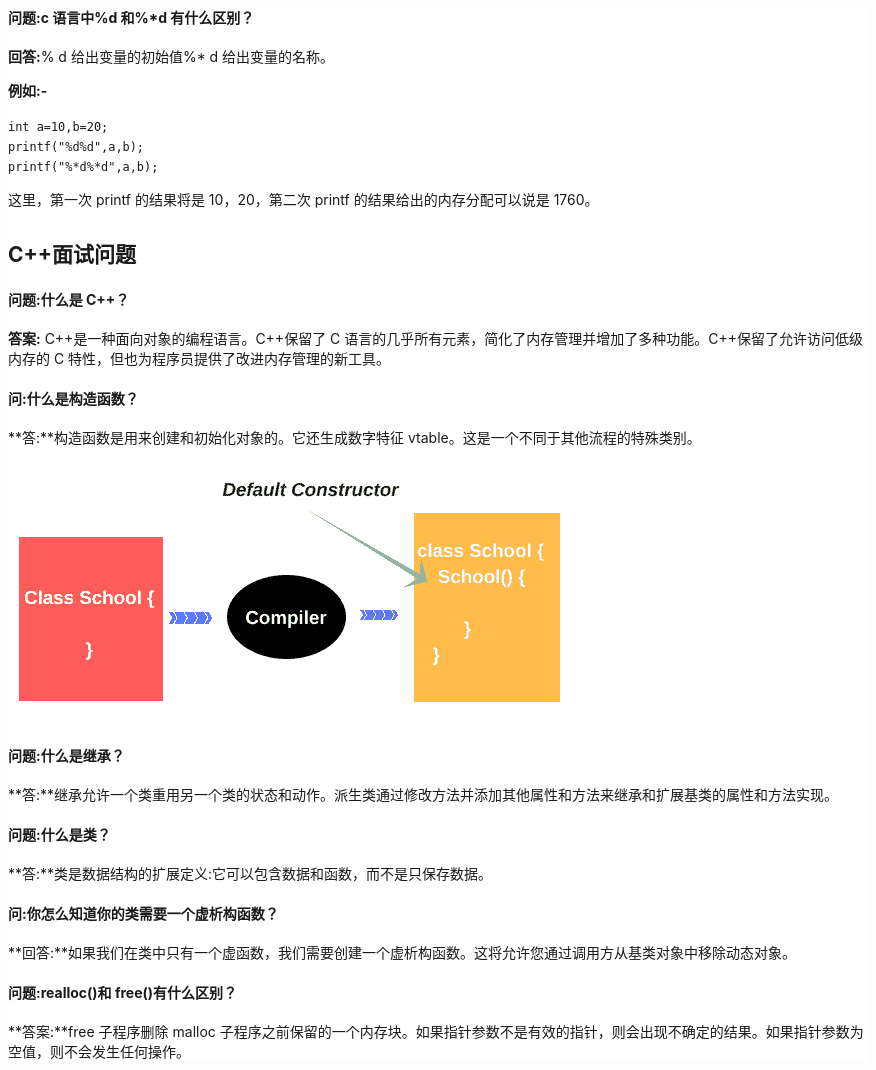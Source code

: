 #### 问题:c 语言中%d 和%*d 有什么区别？

**回答:**% d 给出变量的初始值%* d 给出变量的名称。

**例如:-**

```
int a=10,b=20;
printf("%d%d",a,b);
printf("%*d%*d",a,b);
```

这里，第一次 printf 的结果将是 10，20，第二次 printf 的结果给出的内存分配可以说是 1760。

## C++面试问题

#### 问题:什么是 C++？

**答案:** C++是一种面向对象的编程语言。C++保留了 C 语言的几乎所有元素，简化了内存管理并增加了多种功能。C++保留了允许访问低级内存的 C 特性，但也为程序员提供了改进内存管理的新工具。

#### 问:什么是构造函数？

**答:**构造函数是用来创建和初始化对象的。它还生成数字特征 vtable。这是一个不同于其他流程的特殊类别。

![What is a constructor? - Technical Interview Questions](img/b07079b066a0841483e597cab1c65e84.png)

#### 问题:什么是继承？

**答:**继承允许一个类重用另一个类的状态和动作。派生类通过修改方法并添加其他属性和方法来继承和扩展基类的属性和方法实现。

#### 问题:什么是类？

**答:**类是数据结构的扩展定义:它可以包含数据和函数，而不是只保存数据。

#### 问:你怎么知道你的类需要一个虚析构函数？

**回答:**如果我们在类中只有一个虚函数，我们需要创建一个虚析构函数。这将允许您通过调用方从基类对象中移除动态对象。

#### 问题:realloc()和 free()有什么区别？

**答案:**free 子程序删除 malloc 子程序之前保留的一个内存块。如果指针参数不是有效的指针，则会出现不确定的结果。如果指针参数为空值，则不会发生任何操作。
